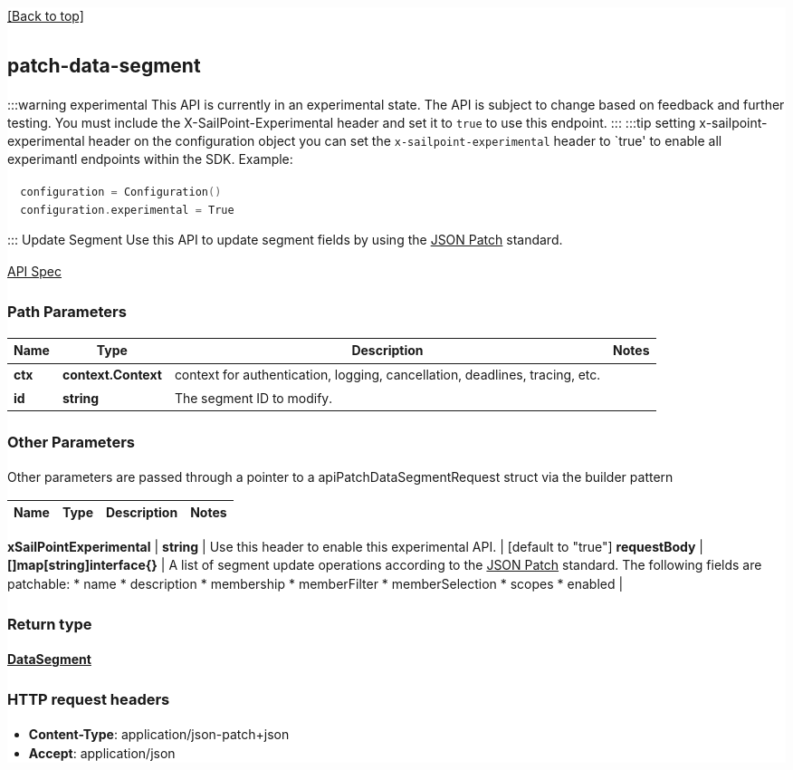 [[Back to top]](#)

## patch-data-segment
:::warning experimental 
This API is currently in an experimental state. The API is subject to change based on feedback and further testing. You must include the X-SailPoint-Experimental header and set it to `true` to use this endpoint.
:::
:::tip setting x-sailpoint-experimental header
 on the configuration object you can set the `x-sailpoint-experimental` header to `true' to enable all experimantl endpoints within the SDK.
 Example:
 ```go
   configuration = Configuration()
   configuration.experimental = True
 ```
:::
Update Segment
Use this API to update segment fields by using the [JSON Patch](https://tools.ietf.org/html/rfc6902) standard.

[API Spec](https://developer.sailpoint.com/docs/api/v2025/patch-data-segment)

### Path Parameters


Name | Type | Description  | Notes
------------- | ------------- | ------------- | -------------
**ctx** | **context.Context** | context for authentication, logging, cancellation, deadlines, tracing, etc.
**id** | **string** | The segment ID to modify. | 

### Other Parameters

Other parameters are passed through a pointer to a apiPatchDataSegmentRequest struct via the builder pattern


Name | Type | Description  | Notes
------------- | ------------- | ------------- | -------------

 **xSailPointExperimental** | **string** | Use this header to enable this experimental API. | [default to &quot;true&quot;]
 **requestBody** | **[]map[string]interface{}** | A list of segment update operations according to the [JSON Patch](https://tools.ietf.org/html/rfc6902) standard.  The following fields are patchable: * name * description * membership * memberFilter * memberSelection * scopes * enabled  | 

### Return type

[**DataSegment**](../models/data-segment)

### HTTP request headers

- **Content-Type**: application/json-patch+json
- **Accept**: application/json
